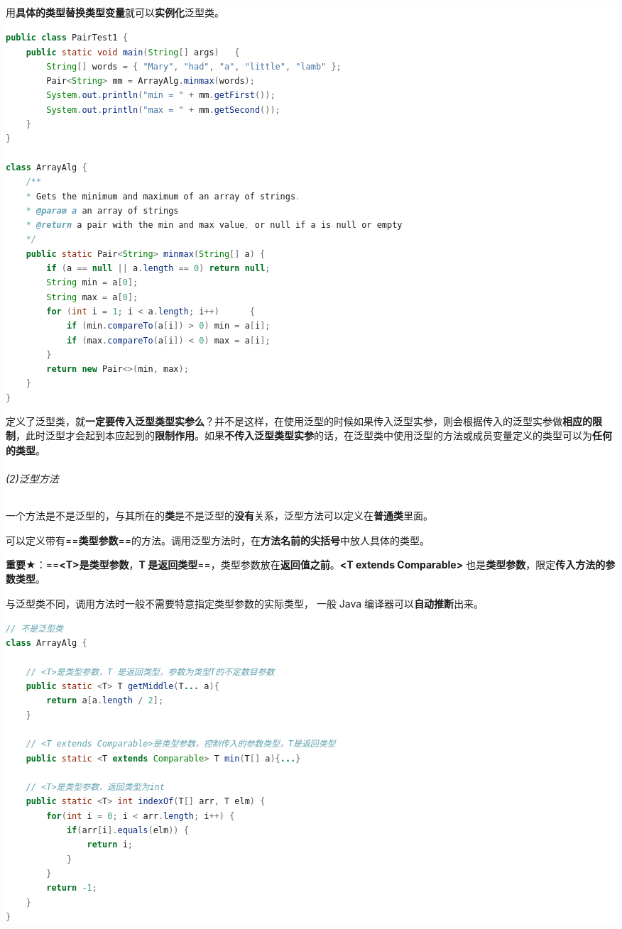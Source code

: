 用**具体的类型替换类型变量**就可以**实例化**泛型类。

```java
public class PairTest1 {    
    public static void main(String[] args)   {
        String[] words = { "Mary", "had", "a", "little", "lamb" };
        Pair<String> mm = ArrayAlg.minmax(words);
        System.out.println("min = " + mm.getFirst());
        System.out.println("max = " + mm.getSecond());
    }
}

class ArrayAlg {
    /**
    * Gets the minimum and maximum of an array of strings.
    * @param a an array of strings
    * @return a pair with the min and max value, or null if a is null or empty
    */
    public static Pair<String> minmax(String[] a) {
        if (a == null || a.length == 0) return null;
        String min = a[0];
        String max = a[0];
        for (int i = 1; i < a.length; i++)      {
            if (min.compareTo(a[i]) > 0) min = a[i];
            if (max.compareTo(a[i]) < 0) max = a[i];
        }
        return new Pair<>(min, max);
    }
}
```

定义了泛型类，就**一定要传入泛型类型实参么**？并不是这样，在使用泛型的时候如果传入泛型实参，则会根据传入的泛型实参做**相应的限制**，此时泛型才会起到本应起到的**限制作用**。如果**不传入泛型类型实参**的话，在泛型类中使用泛型的方法或成员变量定义的类型可以为**任何的类型**。

###### (2)泛型方法

一个方法是不是泛型的，与其所在的**类**是不是泛型的**没有**关系，泛型方法可以定义在**普通类**里面。

可以定义带有==**类型参数**==的方法。调用泛型方法时，在**方法名前的尖括号**中放人具体的类型。

**重要★**：==**\<T>**是**类型参数**，**T 是返回类型**==，类型参数放在**返回值之前**。**\<T extends Comparable>** 也是**类型参数**，限定**传入方法的参数类型**。

与泛型类不同，调用方法时一般不需要特意指定类型参数的实际类型， 一般 Java 编译器可以**自动推断**出来。

```java
// 不是泛型类
class ArrayAlg {
    
    // <T>是类型参数，T 是返回类型，参数为类型T的不定数目参数
    public static <T> T getMiddle(T... a){
        return a[a.length / 2];
    }
	
    // <T extends Comparable>是类型参数，控制传入的参数类型，T是返回类型
    public static <T extends Comparable> T min(T[] a){...}
	
    // <T>是类型参数，返回类型为int
    public static <T> int indexOf(T[] arr, T elm) {
        for(int i = 0; i < arr.length; i++) {
            if(arr[i].equals(elm)) {
                return i;
            }
        }
        return -1;
    }
}

```